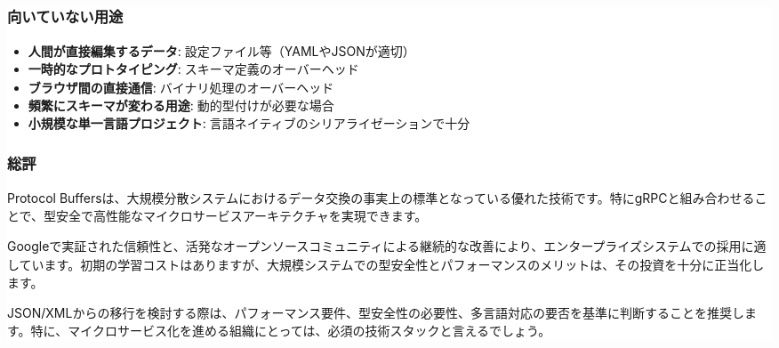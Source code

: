 ### 向いていない用途
- **人間が直接編集するデータ**: 設定ファイル等（YAMLやJSONが適切）
- **一時的なプロトタイピング**: スキーマ定義のオーバーヘッド
- **ブラウザ間の直接通信**: バイナリ処理のオーバーヘッド
- **頻繁にスキーマが変わる用途**: 動的型付けが必要な場合
- **小規模な単一言語プロジェクト**: 言語ネイティブのシリアライゼーションで十分

### 総評
Protocol Buffersは、大規模分散システムにおけるデータ交換の事実上の標準となっている優れた技術です。特にgRPCと組み合わせることで、型安全で高性能なマイクロサービスアーキテクチャを実現できます。

Googleで実証された信頼性と、活発なオープンソースコミュニティによる継続的な改善により、エンタープライズシステムでの採用に適しています。初期の学習コストはありますが、大規模システムでの型安全性とパフォーマンスのメリットは、その投資を十分に正当化します。

JSON/XMLからの移行を検討する際は、パフォーマンス要件、型安全性の必要性、多言語対応の要否を基準に判断することを推奨します。特に、マイクロサービス化を進める組織にとっては、必須の技術スタックと言えるでしょう。